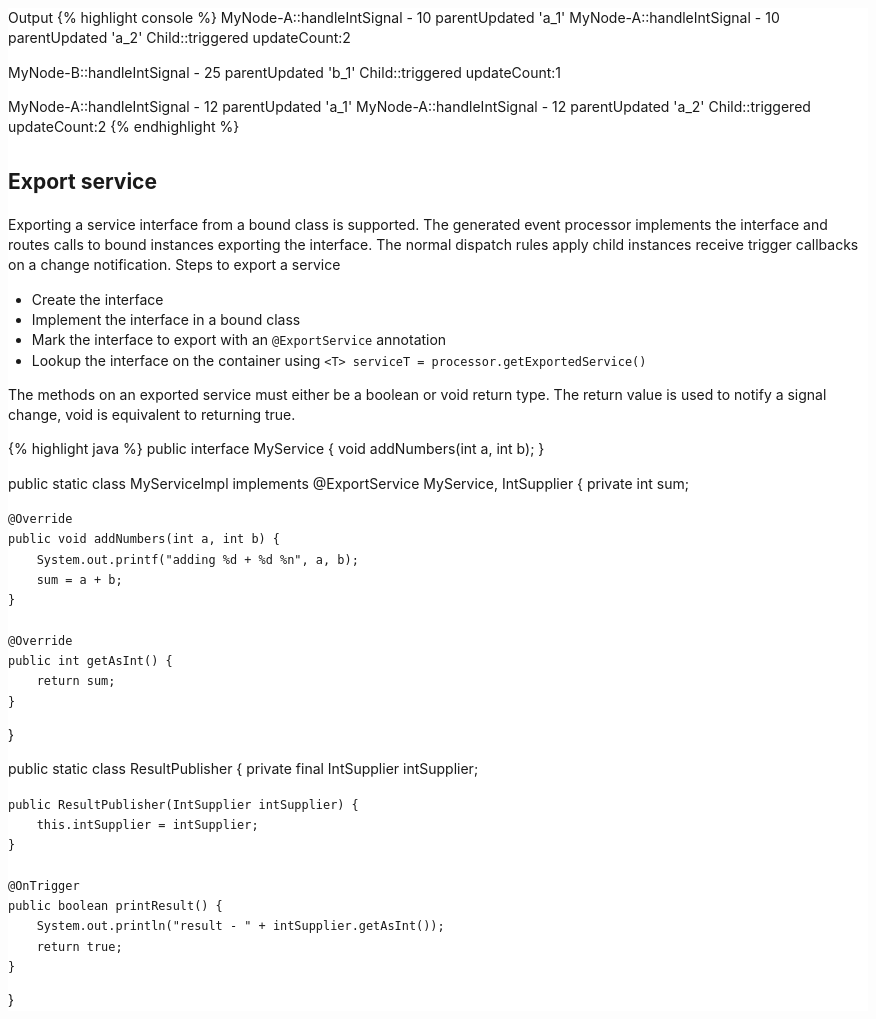 Output
{% highlight console %}
MyNode-A::handleIntSignal - 10
parentUpdated 'a_1'
MyNode-A::handleIntSignal - 10
parentUpdated 'a_2'
Child::triggered updateCount:2

MyNode-B::handleIntSignal - 25
parentUpdated 'b_1'
Child::triggered updateCount:1

MyNode-A::handleIntSignal - 12
parentUpdated 'a_1'
MyNode-A::handleIntSignal - 12
parentUpdated 'a_2'
Child::triggered updateCount:2
{% endhighlight %}

## Export service
Exporting a service interface from a bound class is supported. The generated event processor implements the interface and 
routes calls to bound instances exporting the interface. The normal dispatch rules apply child instances receive trigger
callbacks on a change notification. Steps to export a service

- Create the interface
- Implement the interface in a bound class
- Mark the interface to export with an `@ExportService` annotation
- Lookup the interface on the container using `<T> serviceT = processor.getExportedService()`

The methods on an exported service must either be a boolean or void return type. The return value is used to notify 
a signal change, void is equivalent to returning true.

{% highlight java %}
public interface MyService {
    void addNumbers(int a, int b);
}

public static class MyServiceImpl implements @ExportService MyService, IntSupplier {
    private int sum;

    @Override
    public void addNumbers(int a, int b) {
        System.out.printf("adding %d + %d %n", a, b);
        sum = a + b;
    }

    @Override
    public int getAsInt() {
        return sum;
    }
}

public static class ResultPublisher {
    private final IntSupplier intSupplier;

    public ResultPublisher(IntSupplier intSupplier) {
        this.intSupplier = intSupplier;
    }

    @OnTrigger
    public boolean printResult() {
        System.out.println("result - " + intSupplier.getAsInt());
        return true;
    }
}